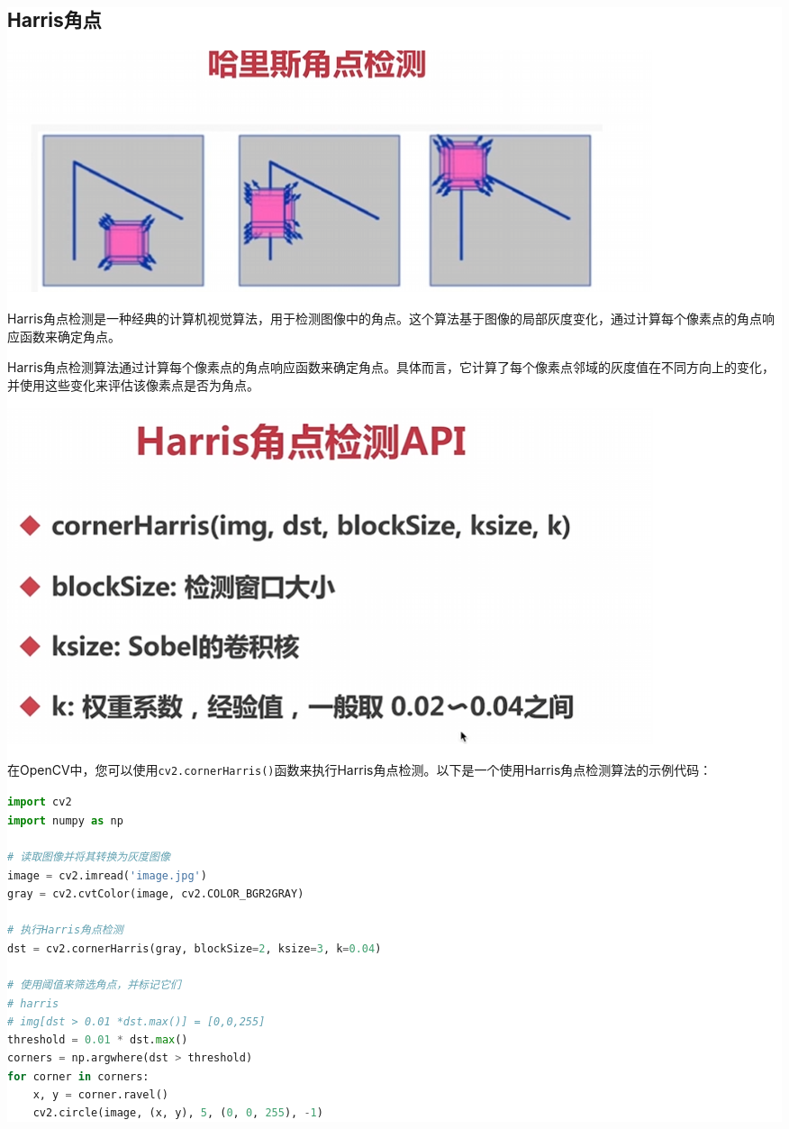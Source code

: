## Harris角点

![image-20240119090347661](img/image-20240119090347661.png)

Harris角点检测是一种经典的计算机视觉算法，用于检测图像中的角点。这个算法基于图像的局部灰度变化，通过计算每个像素点的角点响应函数来确定角点。

Harris角点检测算法通过计算每个像素点的角点响应函数来确定角点。具体而言，它计算了每个像素点邻域的灰度值在不同方向上的变化，并使用这些变化来评估该像素点是否为角点。

![image-20240119091210778](img/image-20240119091210778.png)

在OpenCV中，您可以使用`cv2.cornerHarris()`函数来执行Harris角点检测。以下是一个使用Harris角点检测算法的示例代码：

```python
import cv2
import numpy as np

# 读取图像并将其转换为灰度图像
image = cv2.imread('image.jpg')
gray = cv2.cvtColor(image, cv2.COLOR_BGR2GRAY)

# 执行Harris角点检测
dst = cv2.cornerHarris(gray, blockSize=2, ksize=3, k=0.04)

# 使用阈值来筛选角点，并标记它们
# harris
# img[dst > 0.01 *dst.max()] = [0,0,255]
threshold = 0.01 * dst.max()
corners = np.argwhere(dst > threshold)
for corner in corners:
    x, y = corner.ravel()
    cv2.circle(image, (x, y), 5, (0, 0, 255), -1)

```